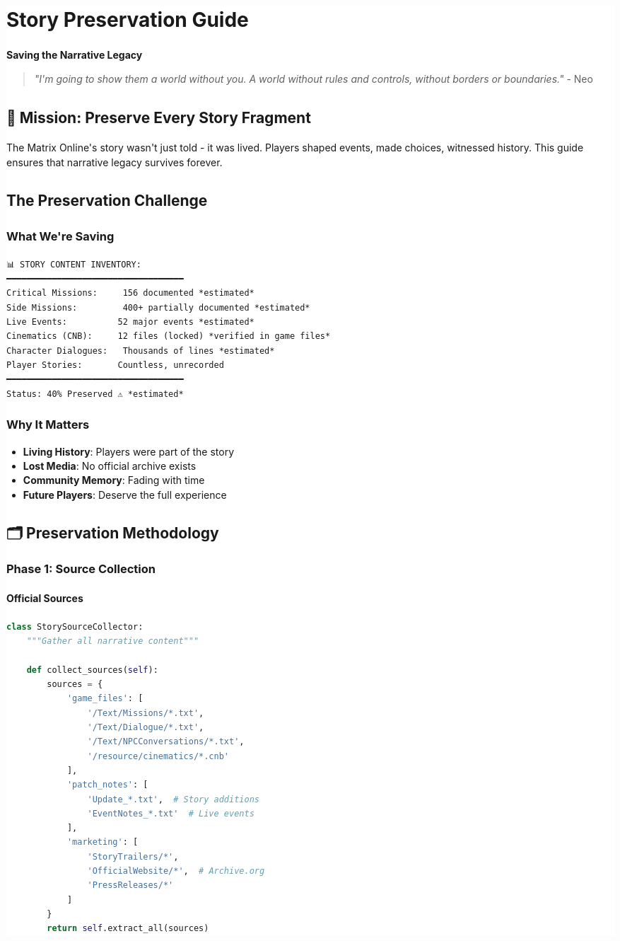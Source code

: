 # Story Preservation Guide
**Saving the Narrative Legacy**

> *"I'm going to show them a world without you. A world without rules and controls, without borders or boundaries."* - Neo

## 📜 Mission: Preserve Every Story Fragment

The Matrix Online's story wasn't just told - it was lived. Players shaped events, made choices, witnessed history. This guide ensures that narrative legacy survives forever.

## The Preservation Challenge

### What We're Saving
```
📊 STORY CONTENT INVENTORY:
━━━━━━━━━━━━━━━━━━━━━━━━━━━━━━━━━━━
Critical Missions:     156 documented *estimated*
Side Missions:         400+ partially documented *estimated*
Live Events:          52 major events *estimated*
Cinematics (CNB):     12 files (locked) *verified in game files*
Character Dialogues:   Thousands of lines *estimated*
Player Stories:       Countless, unrecorded
━━━━━━━━━━━━━━━━━━━━━━━━━━━━━━━━━━━
Status: 40% Preserved ⚠️ *estimated*
```

### Why It Matters
- **Living History**: Players were part of the story
- **Lost Media**: No official archive exists
- **Community Memory**: Fading with time
- **Future Players**: Deserve the full experience

## 🗂️ Preservation Methodology

### Phase 1: Source Collection

#### Official Sources
```python
class StorySourceCollector:
    """Gather all narrative content"""
    
    def collect_sources(self):
        sources = {
            'game_files': [
                '/Text/Missions/*.txt',
                '/Text/Dialogue/*.txt',
                '/Text/NPCConversations/*.txt',
                '/resource/cinematics/*.cnb'
            ],
            'patch_notes': [
                'Update_*.txt',  # Story additions
                'EventNotes_*.txt'  # Live events
            ],
            'marketing': [
                'StoryTrailers/*',
                'OfficialWebsite/*',  # Archive.org
                'PressReleases/*'
            ]
        }
        return self.extract_all(sources)
```